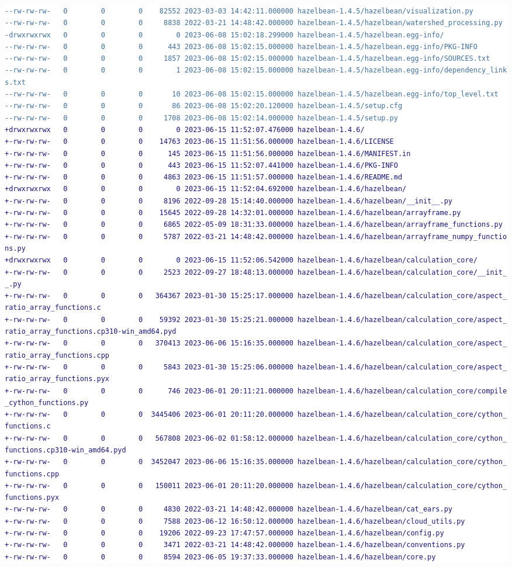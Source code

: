 ```diff
--rw-rw-rw-   0        0        0    82552 2023-03-03 14:42:11.000000 hazelbean-1.4.5/hazelbean/visualization.py
--rw-rw-rw-   0        0        0     8838 2022-03-21 14:48:42.000000 hazelbean-1.4.5/hazelbean/watershed_processing.py
-drwxrwxrwx   0        0        0        0 2023-06-08 15:02:18.299000 hazelbean-1.4.5/hazelbean.egg-info/
--rw-rw-rw-   0        0        0      443 2023-06-08 15:02:15.000000 hazelbean-1.4.5/hazelbean.egg-info/PKG-INFO
--rw-rw-rw-   0        0        0     1857 2023-06-08 15:02:15.000000 hazelbean-1.4.5/hazelbean.egg-info/SOURCES.txt
--rw-rw-rw-   0        0        0        1 2023-06-08 15:02:15.000000 hazelbean-1.4.5/hazelbean.egg-info/dependency_links.txt
--rw-rw-rw-   0        0        0       10 2023-06-08 15:02:15.000000 hazelbean-1.4.5/hazelbean.egg-info/top_level.txt
--rw-rw-rw-   0        0        0       86 2023-06-08 15:02:20.120000 hazelbean-1.4.5/setup.cfg
--rw-rw-rw-   0        0        0     1708 2023-06-08 15:02:14.000000 hazelbean-1.4.5/setup.py
+drwxrwxrwx   0        0        0        0 2023-06-15 11:52:07.476000 hazelbean-1.4.6/
+-rw-rw-rw-   0        0        0    14763 2023-06-15 11:51:56.000000 hazelbean-1.4.6/LICENSE
+-rw-rw-rw-   0        0        0      145 2023-06-15 11:51:56.000000 hazelbean-1.4.6/MANIFEST.in
+-rw-rw-rw-   0        0        0      443 2023-06-15 11:52:07.441000 hazelbean-1.4.6/PKG-INFO
+-rw-rw-rw-   0        0        0     4863 2023-06-15 11:51:57.000000 hazelbean-1.4.6/README.md
+drwxrwxrwx   0        0        0        0 2023-06-15 11:52:04.692000 hazelbean-1.4.6/hazelbean/
+-rw-rw-rw-   0        0        0     8196 2022-09-28 15:14:40.000000 hazelbean-1.4.6/hazelbean/__init__.py
+-rw-rw-rw-   0        0        0    15645 2022-09-28 14:32:01.000000 hazelbean-1.4.6/hazelbean/arrayframe.py
+-rw-rw-rw-   0        0        0     6865 2022-05-09 18:31:33.000000 hazelbean-1.4.6/hazelbean/arrayframe_functions.py
+-rw-rw-rw-   0        0        0     5787 2022-03-21 14:48:42.000000 hazelbean-1.4.6/hazelbean/arrayframe_numpy_functions.py
+drwxrwxrwx   0        0        0        0 2023-06-15 11:52:06.542000 hazelbean-1.4.6/hazelbean/calculation_core/
+-rw-rw-rw-   0        0        0     2523 2022-09-27 18:48:13.000000 hazelbean-1.4.6/hazelbean/calculation_core/__init__.py
+-rw-rw-rw-   0        0        0   364367 2023-01-30 15:25:17.000000 hazelbean-1.4.6/hazelbean/calculation_core/aspect_ratio_array_functions.c
+-rw-rw-rw-   0        0        0    59392 2023-01-30 15:25:21.000000 hazelbean-1.4.6/hazelbean/calculation_core/aspect_ratio_array_functions.cp310-win_amd64.pyd
+-rw-rw-rw-   0        0        0   370413 2023-06-06 15:16:35.000000 hazelbean-1.4.6/hazelbean/calculation_core/aspect_ratio_array_functions.cpp
+-rw-rw-rw-   0        0        0     5843 2023-01-30 15:25:06.000000 hazelbean-1.4.6/hazelbean/calculation_core/aspect_ratio_array_functions.pyx
+-rw-rw-rw-   0        0        0      746 2023-06-01 20:11:21.000000 hazelbean-1.4.6/hazelbean/calculation_core/compile_cython_functions.py
+-rw-rw-rw-   0        0        0  3445406 2023-06-01 20:11:20.000000 hazelbean-1.4.6/hazelbean/calculation_core/cython_functions.c
+-rw-rw-rw-   0        0        0   567808 2023-06-02 01:58:12.000000 hazelbean-1.4.6/hazelbean/calculation_core/cython_functions.cp310-win_amd64.pyd
+-rw-rw-rw-   0        0        0  3452047 2023-06-06 15:16:35.000000 hazelbean-1.4.6/hazelbean/calculation_core/cython_functions.cpp
+-rw-rw-rw-   0        0        0   150011 2023-06-01 20:11:20.000000 hazelbean-1.4.6/hazelbean/calculation_core/cython_functions.pyx
+-rw-rw-rw-   0        0        0     4830 2022-03-21 14:48:42.000000 hazelbean-1.4.6/hazelbean/cat_ears.py
+-rw-rw-rw-   0        0        0     7588 2023-06-12 16:50:12.000000 hazelbean-1.4.6/hazelbean/cloud_utils.py
+-rw-rw-rw-   0        0        0    19206 2022-09-23 17:47:57.000000 hazelbean-1.4.6/hazelbean/config.py
+-rw-rw-rw-   0        0        0     3471 2022-03-21 14:48:42.000000 hazelbean-1.4.6/hazelbean/conventions.py
+-rw-rw-rw-   0        0        0     8594 2023-06-05 19:37:33.000000 hazelbean-1.4.6/hazelbean/core.py
```